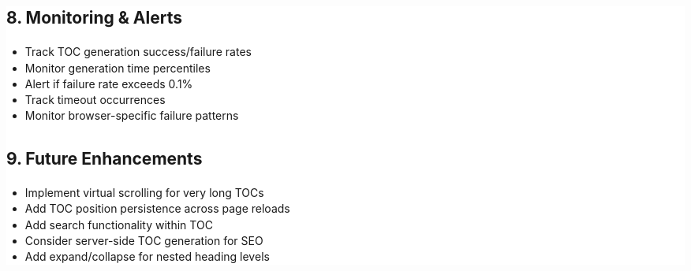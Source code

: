 ## 8. Monitoring & Alerts

- Track TOC generation success/failure rates
- Monitor generation time percentiles
- Alert if failure rate exceeds 0.1%
- Track timeout occurrences
- Monitor browser-specific failure patterns

## 9. Future Enhancements

- Implement virtual scrolling for very long TOCs
- Add TOC position persistence across page reloads
- Add search functionality within TOC
- Consider server-side TOC generation for SEO
- Add expand/collapse for nested heading levels